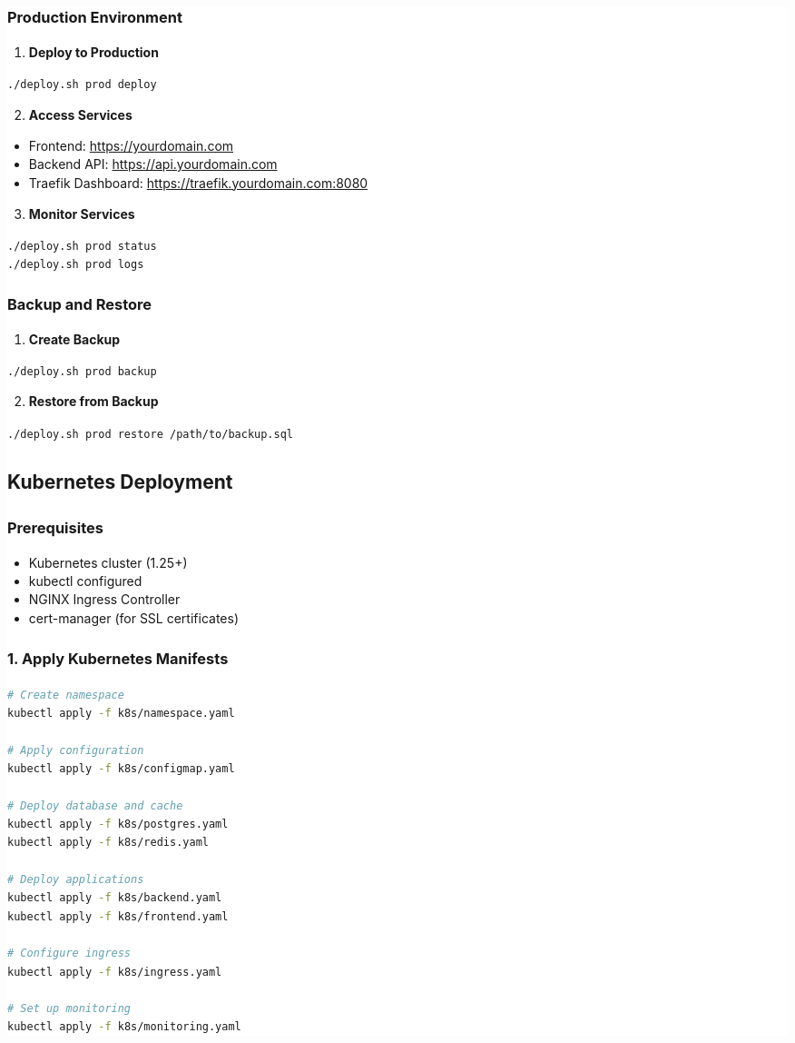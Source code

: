 ### Production Environment

1. **Deploy to Production**
```bash
./deploy.sh prod deploy
```

2. **Access Services**
- Frontend: https://yourdomain.com
- Backend API: https://api.yourdomain.com
- Traefik Dashboard: https://traefik.yourdomain.com:8080

3. **Monitor Services**
```bash
./deploy.sh prod status
./deploy.sh prod logs
```

### Backup and Restore

1. **Create Backup**
```bash
./deploy.sh prod backup
```

2. **Restore from Backup**
```bash
./deploy.sh prod restore /path/to/backup.sql
```

## Kubernetes Deployment

### Prerequisites
- Kubernetes cluster (1.25+)
- kubectl configured
- NGINX Ingress Controller
- cert-manager (for SSL certificates)

### 1. Apply Kubernetes Manifests

```bash
# Create namespace
kubectl apply -f k8s/namespace.yaml

# Apply configuration
kubectl apply -f k8s/configmap.yaml

# Deploy database and cache
kubectl apply -f k8s/postgres.yaml
kubectl apply -f k8s/redis.yaml

# Deploy applications
kubectl apply -f k8s/backend.yaml
kubectl apply -f k8s/frontend.yaml

# Configure ingress
kubectl apply -f k8s/ingress.yaml

# Set up monitoring
kubectl apply -f k8s/monitoring.yaml
```
